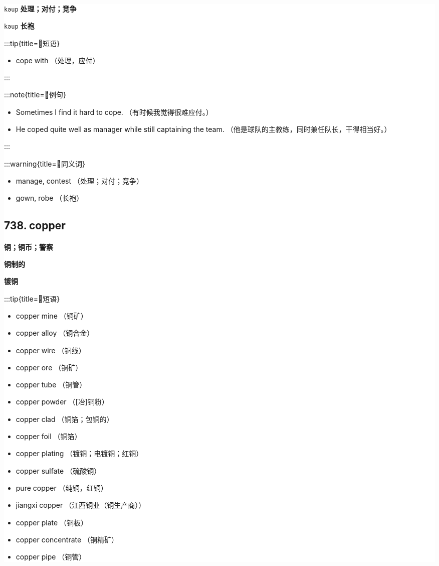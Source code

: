`kəup`  **处理；对付；竞争**

`kəup`  **长袍**

:::tip{title=🤩短语}

- cope with （处理，应付）

:::

:::note{title=🎤例句}

- Sometimes I find it hard to cope. （有时候我觉得很难应付。）

- He coped quite well as manager while still captaining the team. （他是球队的主教练，同时兼任队长，干得相当好。）

:::

:::warning{title=🤔同义词}

- manage, contest （处理；对付；竞争）

- gown, robe （长袍）


## 738. copper

**铜；铜币；警察**

**铜制的**

**镀铜**

:::tip{title=🤩短语}

- copper mine （铜矿）

- copper alloy （铜合金）

- copper wire （铜线）

- copper ore （铜矿）

- copper tube （铜管）

- copper powder （[冶]铜粉）

- copper clad （铜箔；包铜的）

- copper foil （铜箔）

- copper plating （镀铜；电镀铜；红铜）

- copper sulfate （硫酸铜）

- pure copper （纯铜，红铜）

- jiangxi copper （江西铜业（铜生产商））

- copper plate （铜板）

- copper concentrate （铜精矿）

- copper pipe （铜管）
